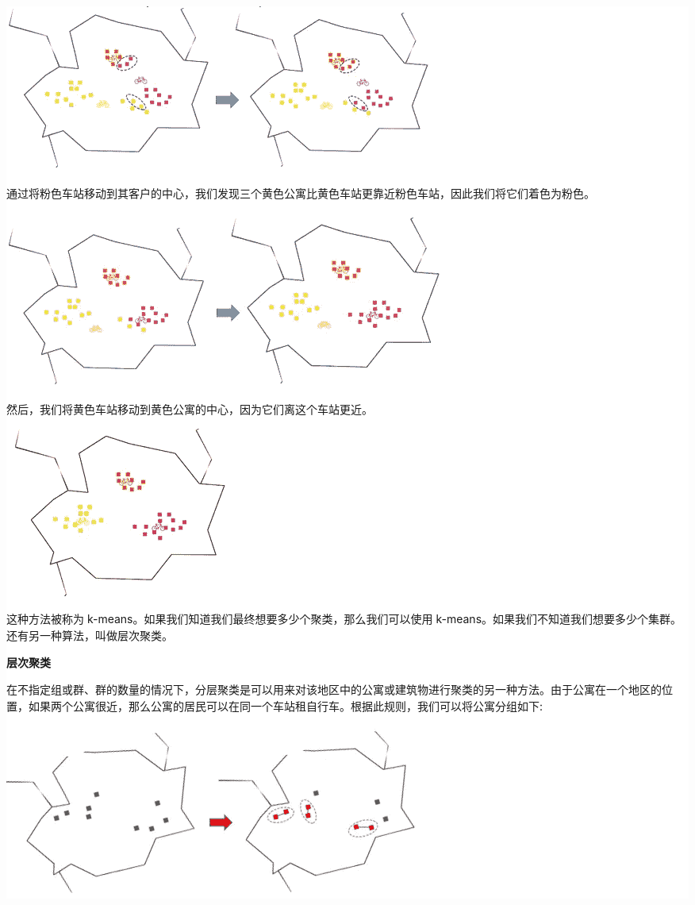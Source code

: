![](img/b2d3daff867c3d9d59aa794aed4af081.png)

通过将粉色车站移动到其客户的中心，我们发现三个黄色公寓比黄色车站更靠近粉色车站，因此我们将它们着色为粉色。

![](img/2860ad53a72504afeb630bcef3928158.png)

然后，我们将黄色车站移动到黄色公寓的中心，因为它们离这个车站更近。

![](img/6cbc4e9db5945b160657e3e96e302e4a.png)

这种方法被称为 k-means。如果我们知道我们最终想要多少个聚类，那么我们可以使用 k-means。如果我们不知道我们想要多少个集群。还有另一种算法，叫做层次聚类。

**层次聚类**

在不指定组或群、群的数量的情况下，分层聚类是可以用来对该地区中的公寓或建筑物进行聚类的另一种方法。由于公寓在一个地区的位置，如果两个公寓很近，那么公寓的居民可以在同一个车站租自行车。根据此规则，我们可以将公寓分组如下:

![](img/14066e47d5c0f94973a1794551b8833f.png)
